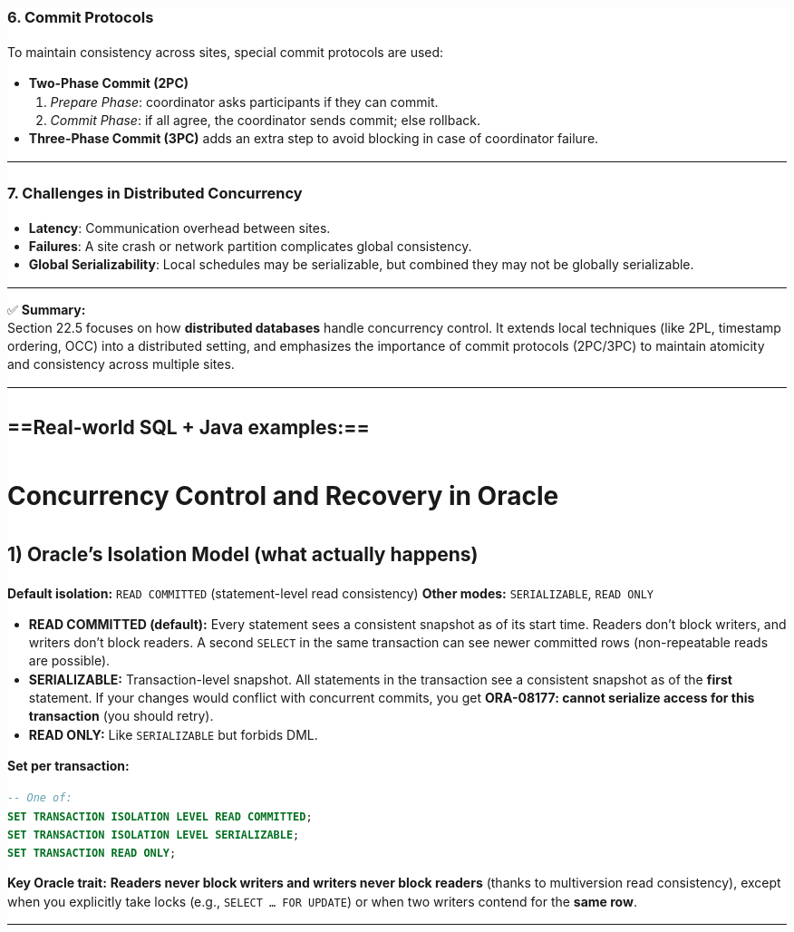 ### 6. **Commit Protocols**
To maintain consistency across sites, special commit protocols are used:
- **Two-Phase Commit (2PC)**  
  1. *Prepare Phase*: coordinator asks participants if they can commit.  
  2. *Commit Phase*: if all agree, the coordinator sends commit; else rollback.  
- **Three-Phase Commit (3PC)** adds an extra step to avoid blocking in case of coordinator failure.  

---

### 7. **Challenges in Distributed Concurrency**
- **Latency**: Communication overhead between sites.  
- **Failures**: A site crash or network partition complicates global consistency.  
- **Global Serializability**: Local schedules may be serializable, but combined they may not be globally serializable.  

---

✅ **Summary:**  
Section 22.5 focuses on how **distributed databases** handle concurrency control. It extends local techniques (like 2PL, timestamp ordering, OCC) into a distributed setting, and emphasizes the importance of commit protocols (2PC/3PC) to maintain atomicity and consistency across multiple sites.  

---

## ==**Real-world SQL + Java examples:**==


# Concurrency Control and Recovery in Oracle

## 1) Oracle’s Isolation Model (what actually happens)

**Default isolation:** `READ COMMITTED` (statement-level read consistency)
**Other modes:** `SERIALIZABLE`, `READ ONLY`

* **READ COMMITTED (default):** Every statement sees a consistent snapshot as of its start time. Readers don’t block writers, and writers don’t block readers. A second `SELECT` in the same transaction can see newer committed rows (non-repeatable reads are possible).
* **SERIALIZABLE:** Transaction-level snapshot. All statements in the transaction see a consistent snapshot as of the **first** statement. If your changes would conflict with concurrent commits, you get **ORA-08177: cannot serialize access for this transaction** (you should retry).
* **READ ONLY:** Like `SERIALIZABLE` but forbids DML.

**Set per transaction:**

```sql
-- One of:
SET TRANSACTION ISOLATION LEVEL READ COMMITTED;
SET TRANSACTION ISOLATION LEVEL SERIALIZABLE;
SET TRANSACTION READ ONLY;
```

**Key Oracle trait:** **Readers never block writers and writers never block readers** (thanks to multiversion read consistency), except when you explicitly take locks (e.g., `SELECT … FOR UPDATE`) or when two writers contend for the **same row**.

---